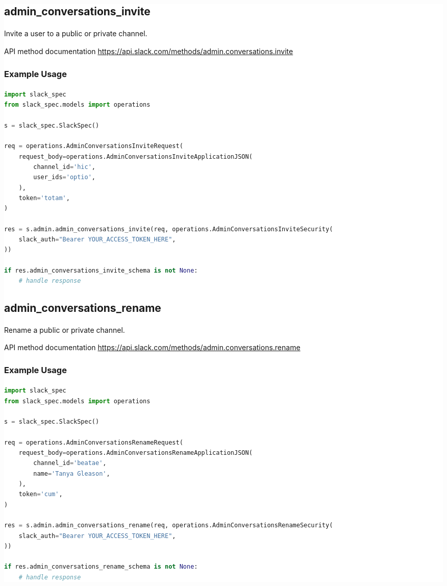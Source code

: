 ## admin_conversations_invite

Invite a user to a public or private channel.

API method documentation
<https://api.slack.com/methods/admin.conversations.invite>

### Example Usage

```python
import slack_spec
from slack_spec.models import operations

s = slack_spec.SlackSpec()

req = operations.AdminConversationsInviteRequest(
    request_body=operations.AdminConversationsInviteApplicationJSON(
        channel_id='hic',
        user_ids='optio',
    ),
    token='totam',
)

res = s.admin.admin_conversations_invite(req, operations.AdminConversationsInviteSecurity(
    slack_auth="Bearer YOUR_ACCESS_TOKEN_HERE",
))

if res.admin_conversations_invite_schema is not None:
    # handle response
```

## admin_conversations_rename

Rename a public or private channel.

API method documentation
<https://api.slack.com/methods/admin.conversations.rename>

### Example Usage

```python
import slack_spec
from slack_spec.models import operations

s = slack_spec.SlackSpec()

req = operations.AdminConversationsRenameRequest(
    request_body=operations.AdminConversationsRenameApplicationJSON(
        channel_id='beatae',
        name='Tanya Gleason',
    ),
    token='cum',
)

res = s.admin.admin_conversations_rename(req, operations.AdminConversationsRenameSecurity(
    slack_auth="Bearer YOUR_ACCESS_TOKEN_HERE",
))

if res.admin_conversations_rename_schema is not None:
    # handle response
```
